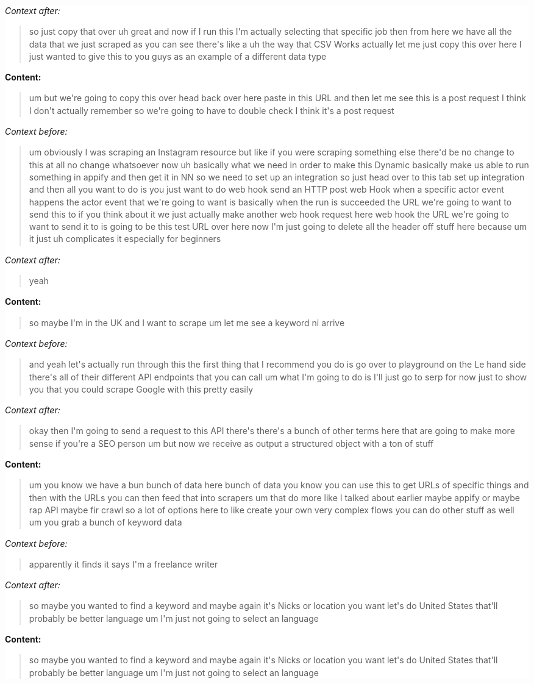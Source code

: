 *Context after:*
> so just copy that over uh great and now if I run this I'm actually selecting that specific job then from here we have all the data that we just scraped as you can see there's like a uh the way that CSV Works actually let me just copy this over here I just wanted to give this to you guys as an example of a different data type

**Content:**
> um but we're going to copy this over head back over here paste in this URL and then let me see this is a post request I think I don't actually remember so we're going to have to double check I think it's a post request

*Context before:*
> um obviously I was scraping an Instagram resource but like if you were scraping something else there'd be no change to this at all no change whatsoever now uh basically what we need in order to make this Dynamic basically make us able to run something in appify and then get it in NN so we need to set up an integration so just head over to this tab set up integration and then all you want to do is you just want to do web hook send an HTTP post web Hook when a specific actor event happens the actor event that we're going to want is basically when the run is succeeded the URL we're going to want to send this to if you think about it we just actually make another web hook request here web hook the URL we're going to want to send it to is going to be this test URL over here now I'm just going to delete all the header off stuff here because um it just uh complicates it especially for beginners

*Context after:*
> yeah

**Content:**
> so maybe I'm in the UK and I want to scrape um let me see a keyword ni arrive

*Context before:*
> and yeah let's actually run through this the first thing that I recommend you do is go over to playground on the Le hand side there's all of their different API endpoints that you can call um what I'm going to do is I'll just go to serp for now just to show you that you could scrape Google with this pretty easily

*Context after:*
> okay then I'm going to send a request to this API there's there's a bunch of other terms here that are going to make more sense if you're a SEO person um but now we receive as output a structured object with a ton of stuff

**Content:**
> um you know we have a bun bunch of data here bunch of data you know you can use this to get URLs of specific things and then with the URLs you can then feed that into scrapers um that do more like I talked about earlier maybe appify or maybe rap API maybe fir crawl so a lot of options here to like create your own very complex flows you can do other stuff as well um you grab a bunch of keyword data

*Context before:*
> apparently it finds it says I'm a freelance writer

*Context after:*
> so maybe you wanted to find a keyword and maybe again it's Nicks or location you want let's do United States that'll probably be better language um I'm just not going to select an language

**Content:**
> so maybe you wanted to find a keyword and maybe again it's Nicks or location you want let's do United States that'll probably be better language um I'm just not going to select an language
